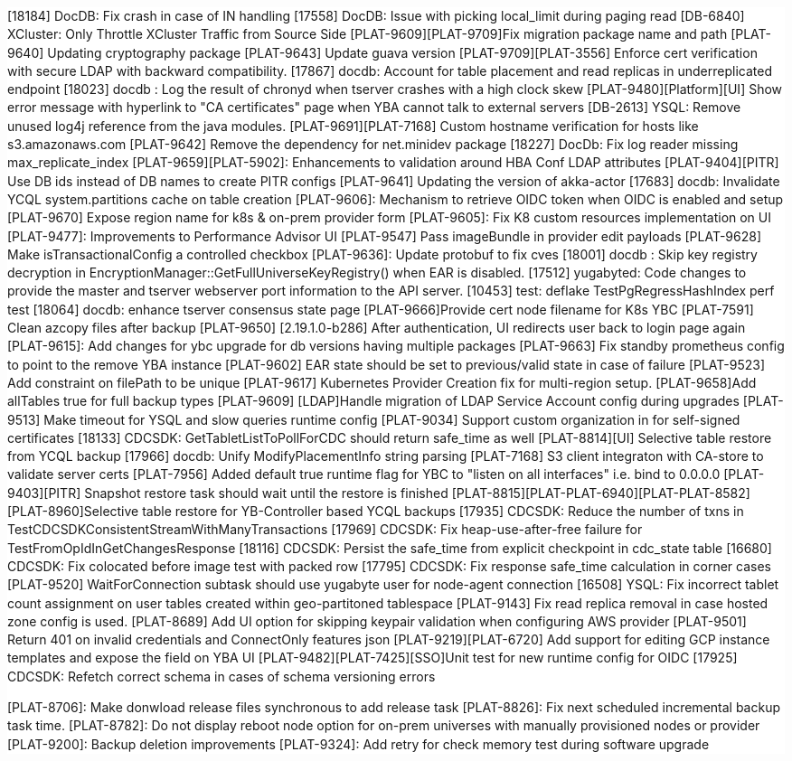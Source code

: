[18184] DocDB: Fix crash in case of IN handling
 [17558] DocDB: Issue with picking local_limit during paging read
[DB-6840] XCluster: Only Throttle XCluster Traffic from Source Side
[PLAT-9609][PLAT-9709]Fix migration package name and path
[PLAT-9640] Updating cryptography package
[PLAT-9643] Update guava version
[PLAT-9709][PLAT-3556] Enforce cert verification with secure LDAP with backward compatibility.
[17867] docdb: Account for table placement and read replicas in underreplicated endpoint
[18023] docdb : Log the result of chronyd when tserver crashes with a high clock skew
[PLAT-9480][Platform][UI] Show error message with hyperlink to "CA certificates" page when YBA cannot talk to external servers
[DB-2613] YSQL: Remove unused log4j reference from the java modules.
[PLAT-9691][PLAT-7168] Custom hostname verification for hosts like s3.amazonaws.com
[PLAT-9642] Remove the dependency for net.minidev package
[18227] DocDb: Fix log reader missing max_replicate_index
[PLAT-9659][PLAT-5902]: Enhancements to validation around HBA Conf LDAP attributes
[PLAT-9404][PITR] Use DB ids instead of DB names to create PITR configs
 [PLAT-9641] Updating the version of akka-actor
[17683] docdb: Invalidate YCQL system.partitions cache on table creation
[PLAT-9606]: Mechanism to retrieve OIDC token when OIDC is enabled and setup
[PLAT-9670] Expose region name for k8s & on-prem provider form
[PLAT-9605]: Fix K8 custom resources implementation on UI
[PLAT-9477]: Improvements to Performance Advisor UI
[PLAT-9547] Pass imageBundle in provider edit payloads
[PLAT-9628] Make isTransactionalConfig a controlled checkbox
 [PLAT-9636]: Update protobuf to fix cves
[18001] docdb : Skip key registry decryption in EncryptionManager::GetFullUniverseKeyRegistry() when EAR is disabled.
[17512] yugabyted: Code changes to provide the master and tserver webserver port information to the API server.
[10453] test: deflake TestPgRegressHashIndex perf test
[18064] docdb: enhance tserver consensus state page
[PLAT-9666]Provide cert node filename for K8s YBC
[PLAT-7591] Clean azcopy files after backup
[PLAT-9650] [2.19.1.0-b286] After authentication, UI redirects user back to login page again
[PLAT-9615]: Add changes for ybc upgrade for db versions having multiple packages
[PLAT-9663] Fix standby prometheus config to point to the remove YBA instance
[PLAT-9602] EAR state should be set to previous/valid state in case of failure
[PLAT-9523] Add constraint on filePath to be unique
[PLAT-9617] Kubernetes Provider Creation fix for multi-region setup.
[PLAT-9658]Add allTables true for full backup types
[PLAT-9609] [LDAP]Handle migration of LDAP Service Account config during upgrades
[PLAT-9513] Make timeout for YSQL and slow queries runtime config
[PLAT-9034] Support custom organization in for self-signed certificates
[18133] CDCSDK: GetTabletListToPollForCDC should return safe_time as well
[PLAT-8814][UI] Selective table restore from YCQL backup
[17966] docdb: Unify ModifyPlacementInfo string parsing
[PLAT-7168] S3 client integraton with CA-store to validate server certs
[PLAT-7956] Added default true runtime flag for YBC to "listen on all interfaces" i.e. bind to 0.0.0.0
[PLAT-9403][PITR] Snapshot restore task should wait until the restore is finished
[PLAT-8815][PLAT-PLAT-6940][PLAT-PLAT-8582][PLAT-8960]Selective table restore for YB-Controller based YCQL backups
[17935] CDCSDK: Reduce the number of txns in TestCDCSDKConsistentStreamWithManyTransactions
[17969] CDCSDK: Fix heap-use-after-free failure for TestFromOpIdInGetChangesResponse
[18116] CDCSDK: Persist the safe_time from explicit checkpoint in cdc_state table
[16680] CDCSDK: Fix colocated before image test with packed row
[17795] CDCSDK: Fix response safe_time calculation in corner cases
[PLAT-9520] WaitForConnection subtask should use yugabyte user for node-agent connection
[16508] YSQL: Fix incorrect tablet count assignment on user tables created within geo-partitoned tablespace
[PLAT-9143] Fix read replica removal in case hosted zone config is used.
[PLAT-8689] Add UI option for skipping keypair validation when configuring AWS provider
[PLAT-9501] Return 401 on invalid credentials and ConnectOnly features json
[PLAT-9219][PLAT-6720] Add support for editing GCP instance templates and expose the field on YBA UI
[PLAT-9482][PLAT-7425][SSO]Unit test for new runtime config for OIDC
[17925] CDCSDK: Refetch correct schema in cases of schema versioning errors

[PLAT-8706]: Make donwload release files synchronous to add release task
[PLAT-8826]: Fix next scheduled incremental backup task time.
[PLAT-8782]: Do not display reboot node option for on-prem universes with manually provisioned nodes or provider
[PLAT-9200]: Backup deletion improvements
[PLAT-9324]: Add retry for check memory test during software upgrade